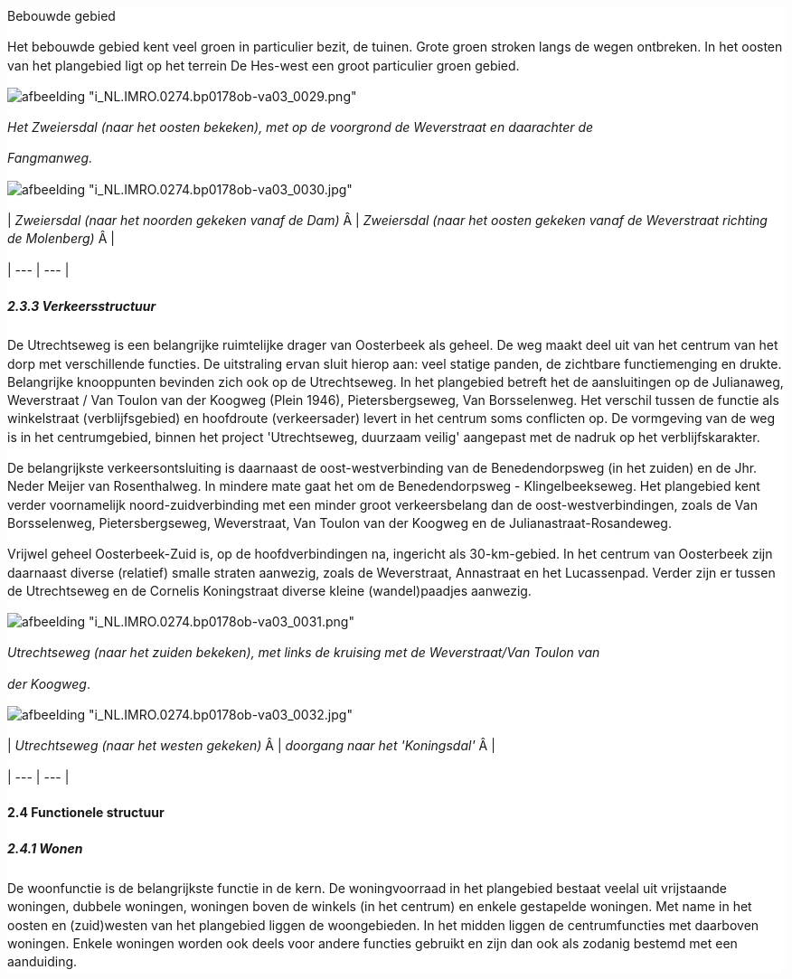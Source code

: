 Bebouwde gebied

Het bebouwde gebied kent veel groen in particulier bezit, de tuinen. Grote groen stroken langs de wegen ontbreken. In het oosten van het plangebied ligt op het terrein De Hes\-west een groot particulier groen gebied.

![afbeelding "i_NL.IMRO.0274.bp0178ob-va03_0029.png"](i_NL.IMRO.0274.bp0178ob-va03_0029.png)

*Het Zweiersdal (naar het oosten bekeken), met op de voorgrond de Weverstraat en daarachter de*

*Fangmanweg.*

![afbeelding "i_NL.IMRO.0274.bp0178ob-va03_0030.jpg"](i_NL.IMRO.0274.bp0178ob-va03_0030.jpg)

| *Zweiersdal (naar het noorden gekeken vanaf de Dam)*   Â | *Zweiersdal (naar het oosten gekeken vanaf de Weverstraat richting de Molenberg)*   Â |

| --- | --- |

##### 2\.3\.3 Verkeersstructuur

De Utrechtseweg is een belangrijke ruimtelijke drager van Oosterbeek als geheel. De weg maakt deel uit van het centrum van het dorp met verschillende functies. De uitstraling ervan sluit hierop aan: veel statige panden, de zichtbare functiemenging en drukte. Belangrijke knooppunten bevinden zich ook op de Utrechtseweg. In het plangebied betreft het de aansluitingen op de Julianaweg, Weverstraat / Van Toulon van der Koogweg (Plein 1946\), Pietersbergseweg, Van Borsselenweg. Het verschil tussen de functie als winkelstraat (verblijfsgebied) en hoofdroute (verkeersader) levert in het centrum soms conflicten op. De vormgeving van de weg is in het centrumgebied, binnen het project 'Utrechtseweg, duurzaam veilig' aangepast met de nadruk op het verblijfskarakter.

De belangrijkste verkeersontsluiting is daarnaast de oost\-westverbinding van de Benedendorpsweg (in het zuiden) en de Jhr. Neder Meijer van Rosenthalweg. In mindere mate gaat het om de Benedendorpsweg \- Klingelbeekseweg. Het plangebied kent verder voornamelijk noord\-zuidverbinding met een minder groot verkeersbelang dan de oost\-westverbindingen, zoals de Van Borsselenweg, Pietersbergseweg, Weverstraat, Van Toulon van der Koogweg en de Julianastraat\-Rosandeweg.

Vrijwel geheel Oosterbeek\-Zuid is, op de hoofdverbindingen na, ingericht als 30\-km\-gebied. In het centrum van Oosterbeek zijn daarnaast diverse (relatief) smalle straten aanwezig, zoals de Weverstraat, Annastraat en het Lucassenpad. Verder zijn er tussen de Utrechtseweg en de Cornelis Koningstraat diverse kleine (wandel)paadjes aanwezig.

![afbeelding "i_NL.IMRO.0274.bp0178ob-va03_0031.png"](i_NL.IMRO.0274.bp0178ob-va03_0031.png)

*Utrechtseweg (naar het zuiden bekeken), met links de kruising met de Weverstraat/Van Toulon van*

*der Koogweg*.

![afbeelding "i_NL.IMRO.0274.bp0178ob-va03_0032.jpg"](i_NL.IMRO.0274.bp0178ob-va03_0032.jpg)

| *Utrechtseweg (naar het westen gekeken)*   Â | *doorgang naar het 'Koningsdal'*   Â |

| --- | --- |

#### 2\.4 Functionele structuur

##### 2\.4\.1 Wonen

De woonfunctie is de belangrijkste functie in de kern. De woningvoorraad in het plangebied bestaat veelal uit vrijstaande woningen, dubbele woningen, woningen boven de winkels (in het centrum) en enkele gestapelde woningen. Met name in het oosten en (zuid)westen van het plangebied liggen de woongebieden. In het midden liggen de centrumfuncties met daarboven woningen. Enkele woningen worden ook deels voor andere functies gebruikt en zijn dan ook als zodanig bestemd met een aanduiding.
